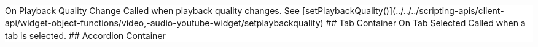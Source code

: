 </td>
</tr>
<tr>
<td width="178">
<a id="playback"> </a> On Playback Quality Change

</td>
<td width="17">
</td>
<td width="747">
Called when playback quality changes. See [setPlaybackQuality()](../../../scripting-apis/client-api/widget-object-functions/video,-audio-youtube-widget/setplaybackquality)

</td>
</tr>
<tr>
<td width="178">
</td>
<td width="17">
</td>
<td width="747">
</td>
</tr>
<tr>
<td width="178">
## Tab Container

</td>
<td width="17">
</td>
<td width="747">
</td>
</tr>
<tr>
<td width="178">
On Tab Selected

</td>
<td width="17">
</td>
<td width="747">
Called when a tab is selected.

</td>
</tr>
<tr>
<td width="178">
</td>
<td width="17">
</td>
<td width="747">
</td>
</tr>
<tr>
<td width="178">
## Accordion Container

